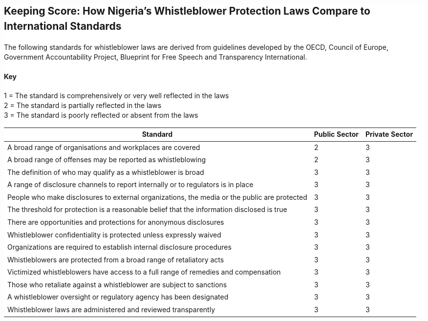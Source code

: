 ## Keeping Score: How Nigeria’s Whistleblower Protection Laws Compare to International Standards

The following standards for whistleblower laws are derived from guidelines developed by the OECD, Council of Europe, Government Accountability Project, Blueprint for Free Speech and Transparency International.

#### Key
1 = The standard is comprehensively or very well reflected in the laws<br>
2 = The standard is partially reflected in the laws<br>
3 = The standard is poorly reflected or absent from the laws

| Standard                                                                                     | Public Sector | Private Sector |
|----------------------------------------------------------------------------------------------|---------------|----------------|
| A broad range of organisations and workplaces are covered                                    | 2             | 3              |
| A broad range of offenses may be reported as whistleblowing                                  | 2             | 3              |
| The definition of who may qualify as a whistleblower is broad                                | 3             | 3              |
| A range of disclosure channels to report internally or to regulators is in place             | 3             | 3              |
| People who make disclosures to external organizations, the media or the public are protected | 3             | 3              |
| The threshold for protection is a reasonable belief that the information disclosed is true   | 3             | 3              |
| There are opportunities and protections for anonymous disclosures                            | 3             | 3              |
| Whistleblower confidentiality is protected unless expressly waived                           | 3             | 3              |
| Organizations are required to establish internal disclosure procedures                       | 3             | 3              |
| Whistleblowers are protected from a broad range of retaliatory acts                          | 3             | 3              |
| Victimized whistleblowers have access to a full range of remedies and compensation           | 3             | 3              |
| Those who retaliate against a whistleblower are subject to sanctions                         | 3             | 3              |
| A whistleblower oversight or regulatory agency has been designated                           | 3             | 3              |
| Whistleblower laws are administered and reviewed transparently                               | 3             | 3              |